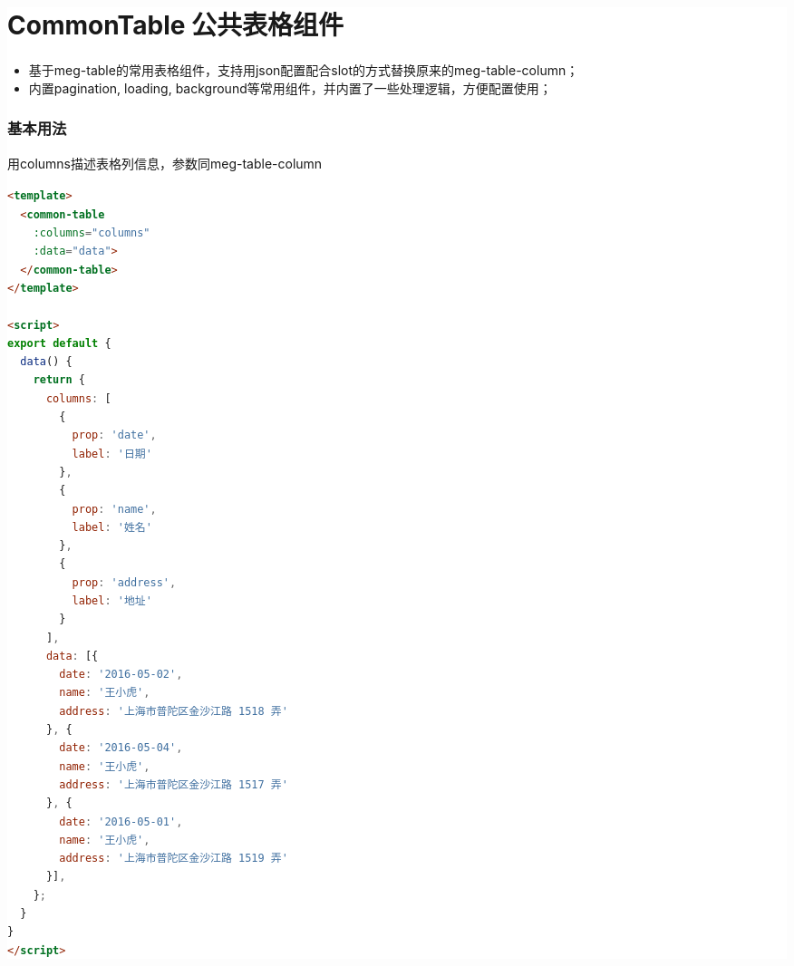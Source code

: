 # CommonTable 公共表格组件

* 基于meg-table的常用表格组件，支持用json配置配合slot的方式替换原来的meg-table-column；
* 内置pagination, loading, background等常用组件，并内置了一些处理逻辑，方便配置使用；

### 基本用法

用columns描述表格列信息，参数同meg-table-column

```html
<template>
  <common-table
    :columns="columns"
    :data="data">
  </common-table>
</template>

<script>
export default {
  data() {
    return {
      columns: [
        {
          prop: 'date',
          label: '日期'
        },
        {
          prop: 'name',
          label: '姓名'
        },
        {
          prop: 'address',
          label: '地址'
        }
      ],
      data: [{
        date: '2016-05-02',
        name: '王小虎',
        address: '上海市普陀区金沙江路 1518 弄'
      }, {
        date: '2016-05-04',
        name: '王小虎',
        address: '上海市普陀区金沙江路 1517 弄'
      }, {
        date: '2016-05-01',
        name: '王小虎',
        address: '上海市普陀区金沙江路 1519 弄'
      }],
    };
  }
}
</script>
```
